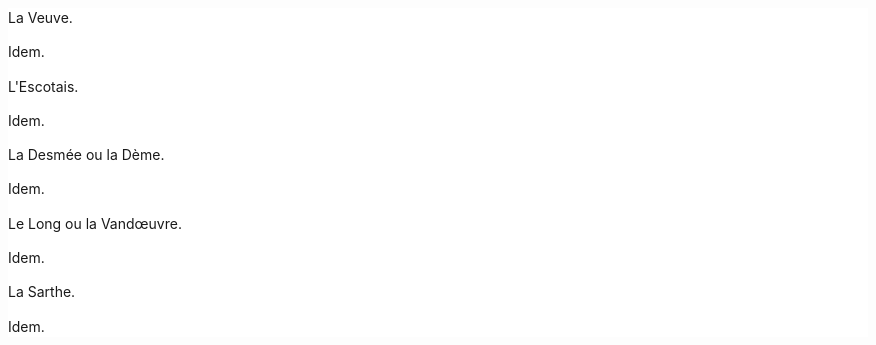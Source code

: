 La Veuve.

</td>
      <td valign="top" width="321">

Idem.

</td>
    </tr>
    <tr>
      <td valign="top" width="132">

L'Escotais.

</td>
      <td width="321" valign="top">

Idem.

</td>
    </tr>
    <tr>
      <td width="132" valign="top">

La Desmée ou la Dème.

</td>
      <td valign="top" width="321">

Idem.

</td>
    </tr>
    <tr>
      <td width="132" valign="top">

Le Long ou la Vandœuvre.

</td>
      <td valign="top" width="321">

Idem.

</td>
    </tr>
    <tr>
      <td valign="top" width="132">

La Sarthe.

</td>
      <td width="321" valign="top">

Idem.

</td>
    </tr>
    <tr>
      <td width="132" valign="top">

